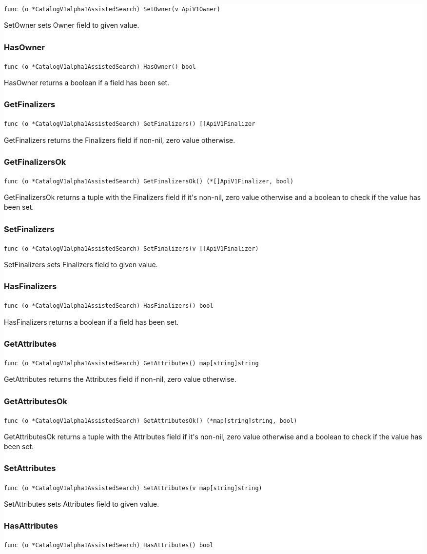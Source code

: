 `func (o *CatalogV1alpha1AssistedSearch) SetOwner(v ApiV1Owner)`

SetOwner sets Owner field to given value.

### HasOwner

`func (o *CatalogV1alpha1AssistedSearch) HasOwner() bool`

HasOwner returns a boolean if a field has been set.

### GetFinalizers

`func (o *CatalogV1alpha1AssistedSearch) GetFinalizers() []ApiV1Finalizer`

GetFinalizers returns the Finalizers field if non-nil, zero value otherwise.

### GetFinalizersOk

`func (o *CatalogV1alpha1AssistedSearch) GetFinalizersOk() (*[]ApiV1Finalizer, bool)`

GetFinalizersOk returns a tuple with the Finalizers field if it's non-nil, zero value otherwise
and a boolean to check if the value has been set.

### SetFinalizers

`func (o *CatalogV1alpha1AssistedSearch) SetFinalizers(v []ApiV1Finalizer)`

SetFinalizers sets Finalizers field to given value.

### HasFinalizers

`func (o *CatalogV1alpha1AssistedSearch) HasFinalizers() bool`

HasFinalizers returns a boolean if a field has been set.

### GetAttributes

`func (o *CatalogV1alpha1AssistedSearch) GetAttributes() map[string]string`

GetAttributes returns the Attributes field if non-nil, zero value otherwise.

### GetAttributesOk

`func (o *CatalogV1alpha1AssistedSearch) GetAttributesOk() (*map[string]string, bool)`

GetAttributesOk returns a tuple with the Attributes field if it's non-nil, zero value otherwise
and a boolean to check if the value has been set.

### SetAttributes

`func (o *CatalogV1alpha1AssistedSearch) SetAttributes(v map[string]string)`

SetAttributes sets Attributes field to given value.

### HasAttributes

`func (o *CatalogV1alpha1AssistedSearch) HasAttributes() bool`
